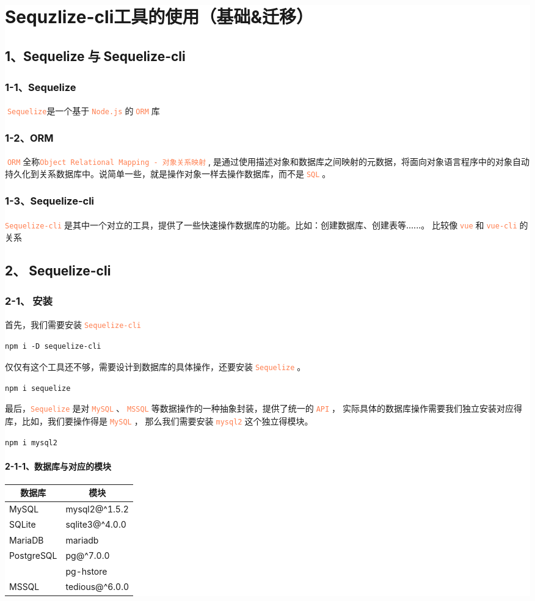 # Sequzlize-cli工具的使用（基础&迁移）

## 1、Sequelize 与 Sequelize-cli

### 1-1、Sequelize

​	<font color=#FF7F50>`Sequelize`</font>是一个基于 <font color=#FF7F50>`Node.js`</font> 的 <font color=#FF7F50>`ORM`</font> 库

### 1-2、ORM

​	<font color=#FF7F50>`ORM`</font>  全称<font color=#FF7F50>`Object Relational Mapping - 对象关系映射`</font> , 是通过使用描述对象和数据库之间映射的元数据，将面向对象语言程序中的对象自动持久化到关系数据库中。说简单一些，就是操作对象一样去操作数据库，而不是 <font color=#FF7F50>`SQL`</font>  。
### 1-3、Sequelize-cli
<font color=#FF7F50>`Sequelize-cli`</font>  是其中一个对立的工具，提供了一些快速操作数据库的功能。比如：创建数据库、创建表等......。 比较像 <font color=#FF7F50>`vue`</font>  和 <font color=#FF7F50>`vue-cli`</font>  的关系

## 2、 Sequelize-cli
### 2-1、 安装
首先，我们需要安装  <font color=#FF7F50>`Sequelize-cli`</font> 

```shell
npm i -D sequelize-cli
```
仅仅有这个工具还不够，需要设计到数据库的具体操作，还要安装 <font color=#FF7F50>`Sequelize`</font> 。
```shell
npm i sequelize
```
最后，<font color=#FF7F50>`Sequelize`</font>  是对 <font color=#FF7F50>`MySQL`</font>  、 <font color=#FF7F50>`MSSQL`</font>  等数据操作的一种抽象封装，提供了统一的 <font color=#FF7F50>`API`</font>  ， 实际具体的数据库操作需要我们独立安装对应得库，比如，我们要操作得是 <font color=#FF7F50>`MySQL`</font> ， 那么我们需要安装 <font color=#FF7F50>`mysql2`</font>   这个独立得模块。
```shell
npm i mysql2
```
#### 2-1-1、数据库与对应的模块

| 数据库     | 模块           |
| ---------- | -------------- |
| MySQL      | mysql2@^1.5.2  |
| SQLite     | sqlite3@^4.0.0 |
| MariaDB    | mariadb        |
| PostgreSQL | pg@^7.0.0      |
|            | pg-hstore      |
| MSSQL      | tedious@^6.0.0 |
